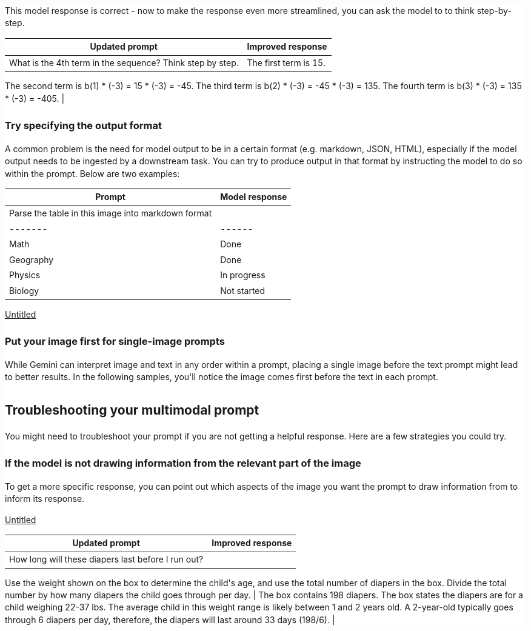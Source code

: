 This model response is correct - now to make the response even more streamlined, you can ask the model to to think step-by-step.

| **Updated prompt** | **Improved response** |
| --- | --- |
| What is the 4th term in the sequence? Think step by step. | The first term is 15. 
The second term is b(1) * (-3) = 15 * (-3) = -45. 
The third term is b(2) * (-3) = -45 * (-3) = 135. 
The fourth term is b(3) * (-3) = 135 * (-3) = -405. |

### Try specifying the output format

A common problem is the need for model output to be in a certain format (e.g. markdown, JSON, HTML), especially if the model output needs to be ingested by a downstream task. You can try to produce output in that format by instructing the model to do so within the prompt. Below are two examples:

| Prompt | Model response |
| --- | --- |
| Parse the table in this image into markdown format | | Subject | Status | Time | Start date | Due on | 
 | ------- | ------ | ---- | --------- | ------ | 
| Math | Done | 1.5 hrs | 11/29/2023 | 12/1/2023 | 
| Geography | Done | 30 min | 12/2/2023 | 12/4/2023 | 
| Physics | In progress | 2 hrs | 12/3/2023 | 12/5/2023 | 
| Biology | Not started | 6 hrs | 11/2/2016 | 12/6/2023 | |

[Untitled](https://www.notion.so/14a6d23826518144b21ee1fa15063cbf?pvs=21)

### Put your image first for single-image prompts

While Gemini can interpret image and text in any order within a prompt, placing a single image before the text prompt might lead to better results. In the following samples, you'll notice the image comes first before the text in each prompt.

## Troubleshooting your multimodal prompt

You might need to troubleshoot your prompt if you are not getting a helpful response. Here are a few strategies you could try.

### If the model is not drawing information from the relevant part of the image

To get a more specific response, you can point out which aspects of the image you want the prompt to draw information from to inform its response.

[Untitled](https://www.notion.so/14a6d2382651818b8f14c14f7d05359a?pvs=21)

| **Updated prompt** | **Improved response** |
| --- | --- |
| How long will these diapers last before I run out? 
Use the weight shown on the box to determine the child's age, and use the total number of diapers in the box. 
Divide the total number by how many diapers the child goes through per day. | The box contains 198 diapers. The box states the diapers are for a child weighing 22-37 lbs. 
The average child in this weight range is likely between 1 and 2 years old. 
A 2-year-old typically goes through 6 diapers per day, therefore, the diapers will last around 33 days (198/6). |
